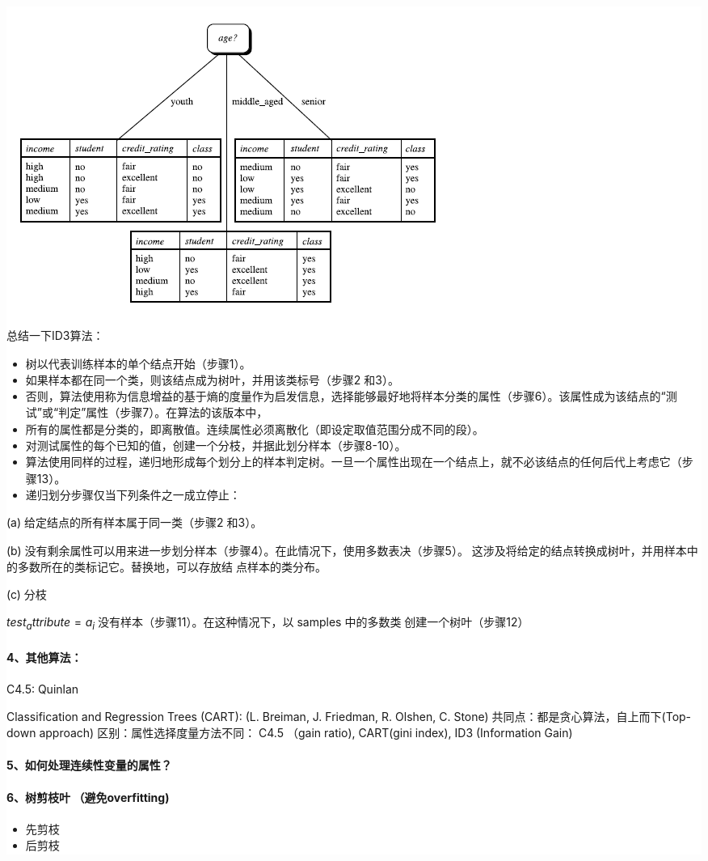 ![make-up-decision-tree](/img/in-post/make-up-decision-tree.png)

总结一下ID3算法：

- 树以代表训练样本的单个结点开始（步骤1）。
- 如果样本都在同一个类，则该结点成为树叶，并用该类标号（步骤2 和3）。
- 否则，算法使用称为信息增益的基于熵的度量作为启发信息，选择能够最好地将样本分类的属性（步骤6）。该属性成为该结点的“测试”或“判定”属性（步骤7）。在算法的该版本中，
- 所有的属性都是分类的，即离散值。连续属性必须离散化（即设定取值范围分成不同的段）。
- 对测试属性的每个已知的值，创建一个分枝，并据此划分样本（步骤8-10）。
- 算法使用同样的过程，递归地形成每个划分上的样本判定树。一旦一个属性出现在一个结点上，就不必该结点的任何后代上考虑它（步骤13）。
- 递归划分步骤仅当下列条件之一成立停止：

(a) 给定结点的所有样本属于同一类（步骤2 和3）。

(b) 没有剩余属性可以用来进一步划分样本（步骤4）。在此情况下，使用多数表决（步骤5）。
这涉及将给定的结点转换成树叶，并用样本中的多数所在的类标记它。替换地，可以存放结
点样本的类分布。

(c) 分枝

$test_attribute = a_i$ 没有样本（步骤11）。在这种情况下，以 samples 中的多数类
创建一个树叶（步骤12）

#### 4、其他算法：

C4.5:  Quinlan

Classification and Regression Trees (CART): (L. Breiman, J. Friedman, R. Olshen, C. Stone)
共同点：都是贪心算法，自上而下(Top-down approach)
区别：属性选择度量方法不同： C4.5 （gain ratio), CART(gini index), ID3 (Information Gain)

#### 5、如何处理连续性变量的属性？

#### 6、树剪枝叶 （避免overfitting)

- 先剪枝
- 后剪枝
